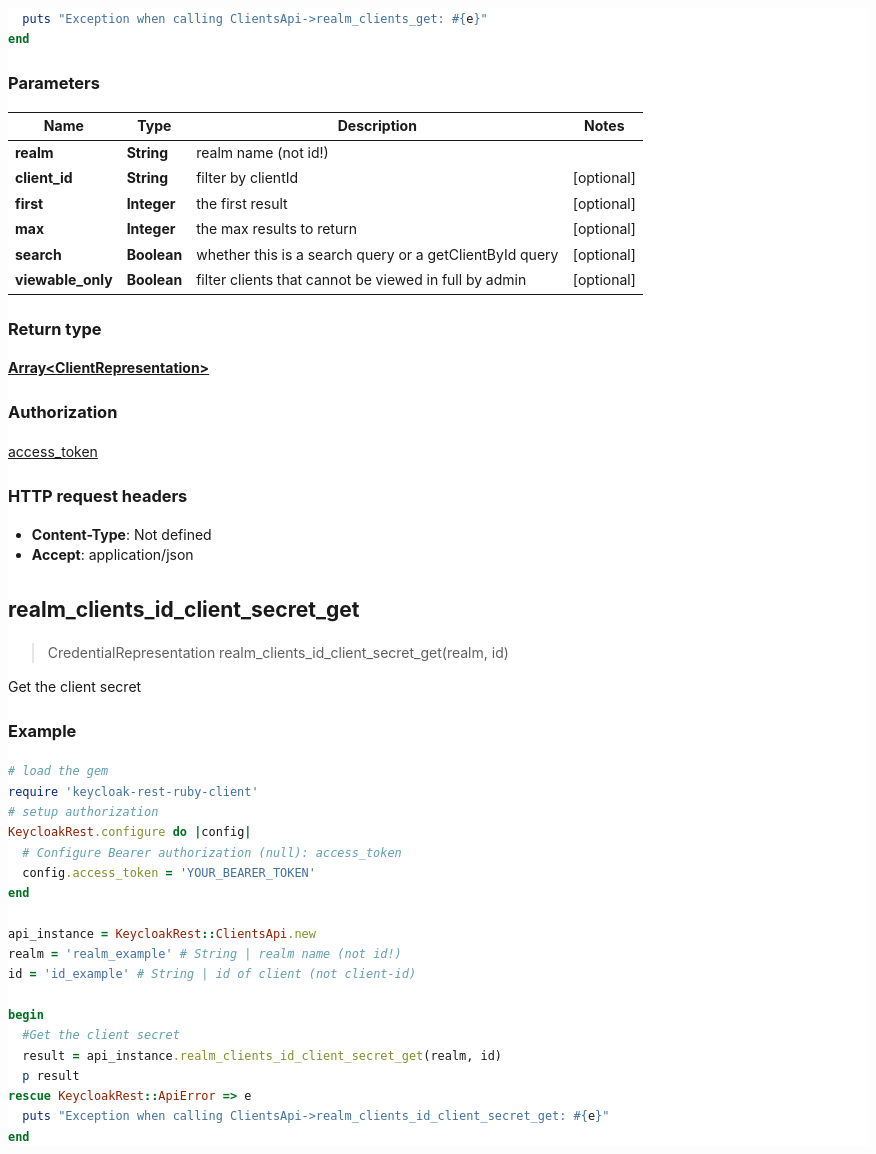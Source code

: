```ruby
  puts "Exception when calling ClientsApi->realm_clients_get: #{e}"
end
```

### Parameters


Name | Type | Description  | Notes
------------- | ------------- | ------------- | -------------
 **realm** | **String**| realm name (not id!) | 
 **client_id** | **String**| filter by clientId | [optional] 
 **first** | **Integer**| the first result | [optional] 
 **max** | **Integer**| the max results to return | [optional] 
 **search** | **Boolean**| whether this is a search query or a getClientById query | [optional] 
 **viewable_only** | **Boolean**| filter clients that cannot be viewed in full by admin | [optional] 

### Return type

[**Array&lt;ClientRepresentation&gt;**](ClientRepresentation.md)

### Authorization

[access_token](../README.md#access_token)

### HTTP request headers

- **Content-Type**: Not defined
- **Accept**: application/json


## realm_clients_id_client_secret_get

> CredentialRepresentation realm_clients_id_client_secret_get(realm, id)

Get the client secret

### Example

```ruby
# load the gem
require 'keycloak-rest-ruby-client'
# setup authorization
KeycloakRest.configure do |config|
  # Configure Bearer authorization (null): access_token
  config.access_token = 'YOUR_BEARER_TOKEN'
end

api_instance = KeycloakRest::ClientsApi.new
realm = 'realm_example' # String | realm name (not id!)
id = 'id_example' # String | id of client (not client-id)

begin
  #Get the client secret
  result = api_instance.realm_clients_id_client_secret_get(realm, id)
  p result
rescue KeycloakRest::ApiError => e
  puts "Exception when calling ClientsApi->realm_clients_id_client_secret_get: #{e}"
end
```
